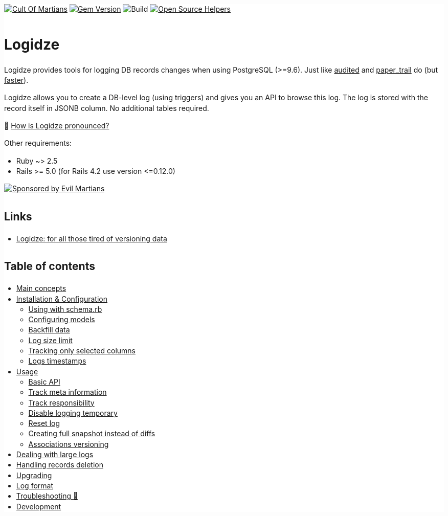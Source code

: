 [![Cult Of Martians](http://cultofmartians.com/assets/badges/badge.svg)](http://cultofmartians.com)
[![Gem Version](https://badge.fury.io/rb/logidze.svg)](https://rubygems.org/gems/logidze)
![Build](https://github.com/palkan/logidze/workflows/Build/badge.svg)
[![Open Source Helpers](https://www.codetriage.com/palkan/logidze/badges/users.svg)](https://www.codetriage.com/palkan/logidze)

# Logidze

Logidze provides tools for logging DB records changes when using PostgreSQL (>=9.6). Just like [audited](https://github.com/collectiveidea/audited) and [paper_trail](https://github.com/airblade/paper_trail) do (but [faster](bench/performance)).

Logidze allows you to create a DB-level log (using triggers) and gives you an API to browse this log.
The log is stored with the record itself in JSONB column. No additional tables required.

🤔 [How is Logidze pronounced?](https://github.com/palkan/logidze/issues/73)

Other requirements:

- Ruby ~> 2.5
- Rails >= 5.0 (for Rails 4.2 use version <=0.12.0)

<a href="https://evilmartians.com/">
<img src="https://evilmartians.com/badges/sponsored-by-evil-martians.svg" alt="Sponsored by Evil Martians" width="236" height="54"></a>

## Links

- [Logidze: for all those tired of versioning data](https://evilmartians.com/chronicles/introducing-logidze?utm_source=logidze)

## Table of contents

- [Main concepts](#main-concepts)
- [Installation & Configuration](#installation)
  - [Using with schema.rb](#using-with-schemarb)
  - [Configuring models](#configuring-models)
  - [Backfill data](#backfill-data)
  - [Log size limit](#log-size-limit)
  - [Tracking only selected columns](#tracking-only-selected-columns)
  - [Logs timestamps](#logs-timestamps)
- [Usage](#usage)
  - [Basic API](#basic-api)
  - [Track meta information](#track-meta-information)
  - [Track responsibility](#track-responsibility)
  - [Disable logging temporary](#disable-logging-temporary)
  - [Reset log](#reset-log)
  - [Creating full snapshot instead of diffs](#full-snapshots)
  - [Associations versioning](#associations-versioning)
- [Dealing with large logs](#dealing-with-large-logs)
- [Handling records deletion](#handling-records-deletion)
- [Upgrading](#upgrading)
- [Log format](#log-format)
- [Troubleshooting 🚨](#troubleshooting)
- [Development](#development)
